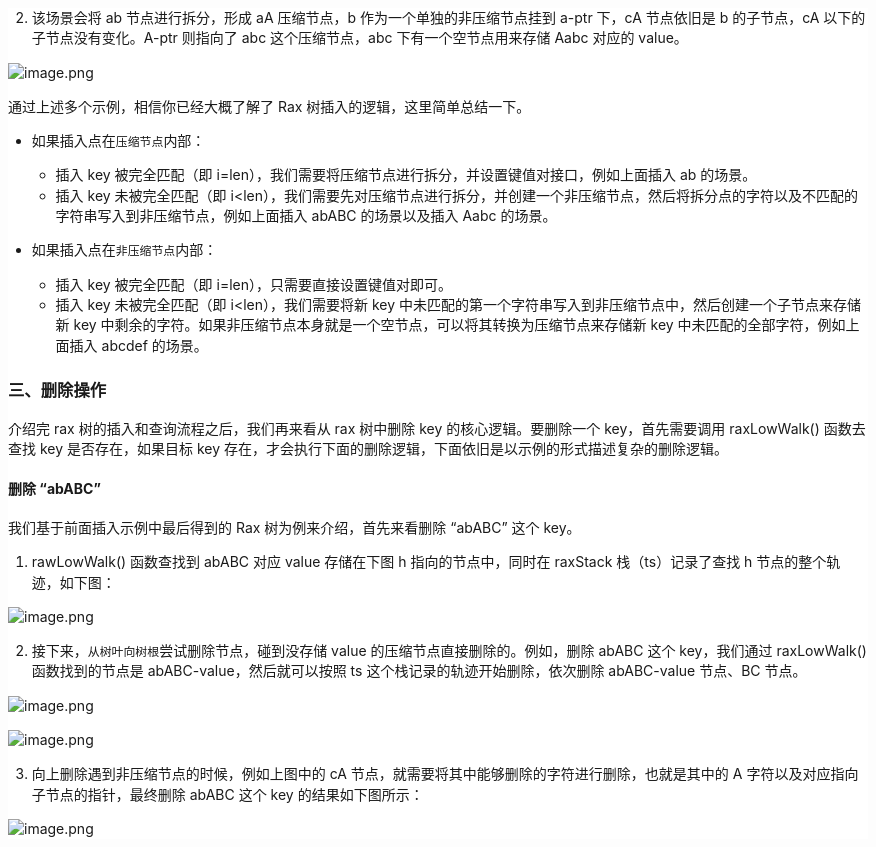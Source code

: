 
2.  该场景会将 ab 节点进行拆分，形成 aA 压缩节点，b 作为一个单独的非压缩节点挂到 a-ptr 下，cA 节点依旧是 b 的子节点，cA 以下的子节点没有变化。A-ptr 则指向了 abc 这个压缩节点，abc 下有一个空节点用来存储 Aabc 对应的 value。


![image.png](https://p1-juejin.byteimg.com/tos-cn-i-k3u1fbpfcp/ae80993f058247408448b3c5d8597edc~tplv-k3u1fbpfcp-watermark.image?)



通过上述多个示例，相信你已经大概了解了 Rax 树插入的逻辑，这里简单总结一下。

-   如果插入点在`压缩节点`内部：

    -   插入 key 被完全匹配（即 i=len），我们需要将压缩节点进行拆分，并设置键值对接口，例如上面插入 ab 的场景。
    -   插入 key 未被完全匹配（即 i<len），我们需要先对压缩节点进行拆分，并创建一个非压缩节点，然后将拆分点的字符以及不匹配的字符串写入到非压缩节点，例如上面插入 abABC 的场景以及插入 Aabc 的场景。



-   如果插入点在`非压缩节点`内部：

    -   插入 key 被完全匹配（即 i=len），只需要直接设置键值对即可。
    -   插入 key 未被完全匹配（即 i<len），我们需要将新 key 中未匹配的第一个字符串写入到非压缩节点中，然后创建一个子节点来存储新 key 中剩余的字符。如果非压缩节点本身就是一个空节点，可以将其转换为压缩节点来存储新 key 中未匹配的全部字符，例如上面插入 abcdef 的场景。




### 三、删除操作

介绍完 rax 树的插入和查询流程之后，我们再来看从 rax 树中删除 key 的核心逻辑。要删除一个 key，首先需要调用 raxLowWalk() 函数去查找 key 是否存在，如果目标 key 存在，才会执行下面的删除逻辑，下面依旧是以示例的形式描述复杂的删除逻辑。



#### 删除 “abABC”

我们基于前面插入示例中最后得到的 Rax 树为例来介绍，首先来看删除 “abABC” 这个 key。

1.  rawLowWalk() 函数查找到 abABC 对应 value 存储在下图 h 指向的节点中，同时在 raxStack 栈（ts）记录了查找 h 节点的整个轨迹，如下图：


![image.png](https://p6-juejin.byteimg.com/tos-cn-i-k3u1fbpfcp/d28616878294423f8a02485be72743a7~tplv-k3u1fbpfcp-watermark.image?)

  


2.  接下来，`从树叶向树根`尝试删除节点，碰到没存储 value 的压缩节点直接删除的。例如，删除 abABC 这个 key，我们通过 raxLowWalk() 函数找到的节点是 abABC-value，然后就可以按照 ts 这个栈记录的轨迹开始删除，依次删除 abABC-value 节点、BC 节点。


![image.png](https://p3-juejin.byteimg.com/tos-cn-i-k3u1fbpfcp/8ae8bd910d56409098d290b591749bf6~tplv-k3u1fbpfcp-watermark.image?)


![image.png](https://p6-juejin.byteimg.com/tos-cn-i-k3u1fbpfcp/c822857cedba4f84a01cacf14b1fb41b~tplv-k3u1fbpfcp-watermark.image?)

  


3.  向上删除遇到非压缩节点的时候，例如上图中的 cA 节点，就需要将其中能够删除的字符进行删除，也就是其中的 A 字符以及对应指向子节点的指针，最终删除 abABC 这个 key 的结果如下图所示：


![image.png](https://p3-juejin.byteimg.com/tos-cn-i-k3u1fbpfcp/3ad2b7c461554db4be8314af6a133255~tplv-k3u1fbpfcp-watermark.image?)
